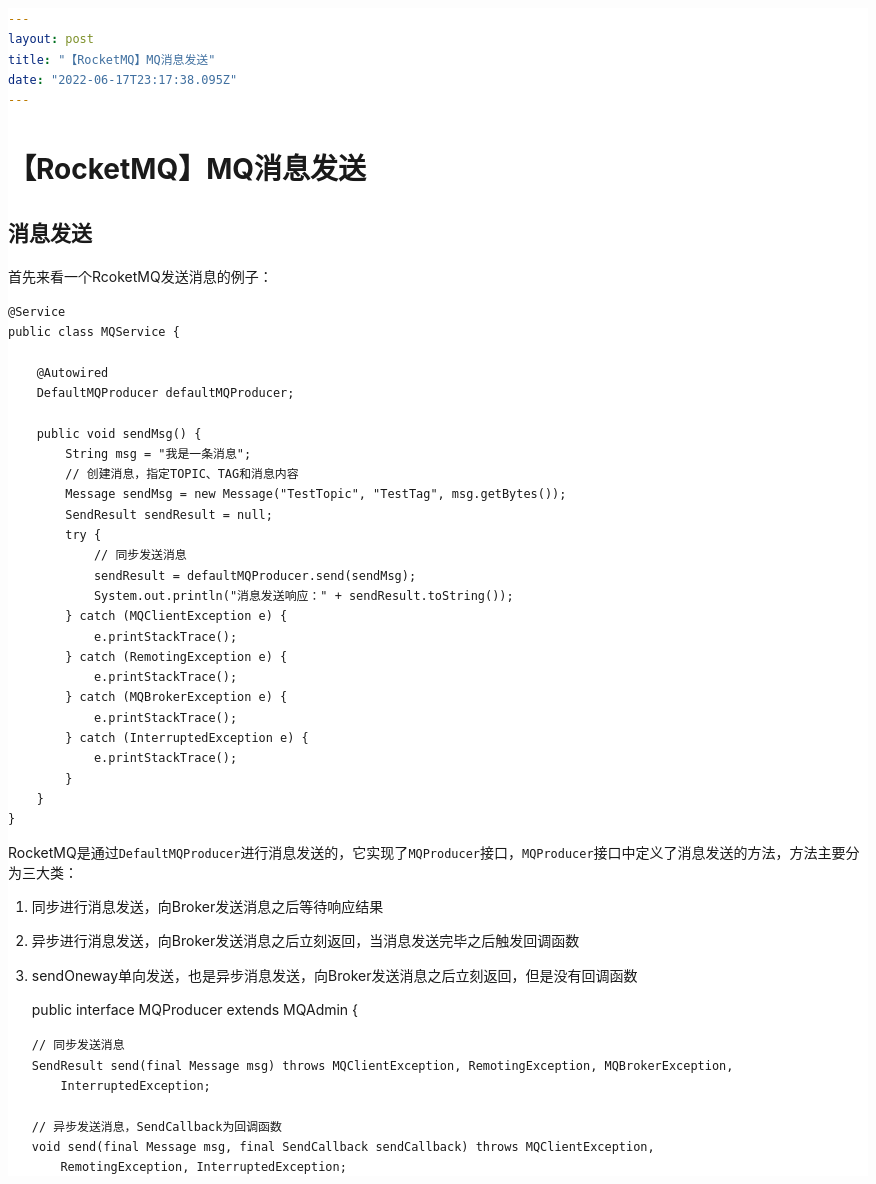 ```yaml
---
layout: post
title: "【RocketMQ】MQ消息发送"
date: "2022-06-17T23:17:38.095Z"
---
```

【RocketMQ】MQ消息发送
================

消息发送
----

首先来看一个RcoketMQ发送消息的例子：

    @Service
    public class MQService {
    
        @Autowired
        DefaultMQProducer defaultMQProducer;
    
        public void sendMsg() {
            String msg = "我是一条消息";
            // 创建消息，指定TOPIC、TAG和消息内容
            Message sendMsg = new Message("TestTopic", "TestTag", msg.getBytes());
            SendResult sendResult = null;
            try {
                // 同步发送消息
                sendResult = defaultMQProducer.send(sendMsg);
                System.out.println("消息发送响应：" + sendResult.toString());
            } catch (MQClientException e) {
                e.printStackTrace();
            } catch (RemotingException e) {
                e.printStackTrace();
            } catch (MQBrokerException e) {
                e.printStackTrace();
            } catch (InterruptedException e) {
                e.printStackTrace();
            }
        }
    }
    

RocketMQ是通过`DefaultMQProducer`进行消息发送的，它实现了`MQProducer`接口，`MQProducer`接口中定义了消息发送的方法，方法主要分为三大类：

1.  同步进行消息发送，向Broker发送消息之后等待响应结果
2.  异步进行消息发送，向Broker发送消息之后立刻返回，当消息发送完毕之后触发回调函数
3.  sendOneway单向发送，也是异步消息发送，向Broker发送消息之后立刻返回，但是没有回调函数

    public interface MQProducer extends MQAdmin {
    
        // 同步发送消息
        SendResult send(final Message msg) throws MQClientException, RemotingException, MQBrokerException,
            InterruptedException;
            
        // 异步发送消息，SendCallback为回调函数
        void send(final Message msg, final SendCallback sendCallback) throws MQClientException,
            RemotingException, InterruptedException;
        